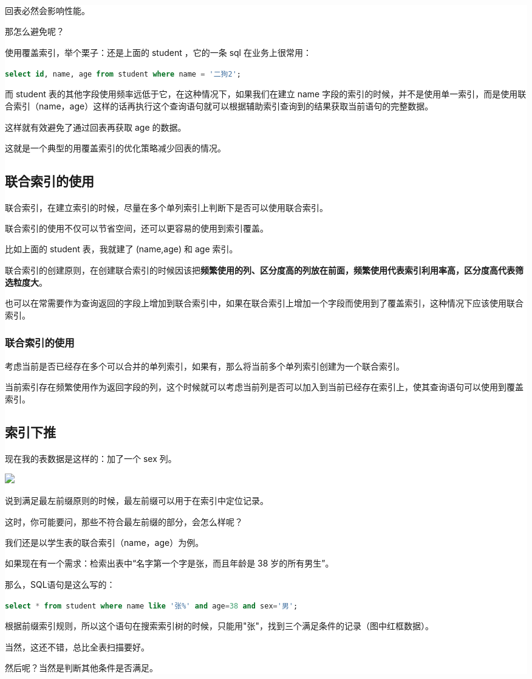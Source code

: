 回表必然会影响性能。

那怎么避免呢？

使用覆盖索引，举个栗子：还是上面的 student ，它的一条 sql 在业务上很常用：

```sql
select id, name, age from student where name = '二狗2';
```

而 student 表的其他字段使用频率远低于它，在这种情况下，如果我们在建立 name 字段的索引的时候，并不是使用单一索引，而是使用联合索引（name，age）这样的话再执行这个查询语句就可以根据辅助索引查询到的结果获取当前语句的完整数据。

这样就有效避免了通过回表再获取 age 的数据。

这就是一个典型的用覆盖索引的优化策略减少回表的情况。

## 联合索引的使用

联合索引，在建立索引的时候，尽量在多个单列索引上判断下是否可以使用联合索引。

联合索引的使用不仅可以节省空间，还可以更容易的使用到索引覆盖。

比如上面的 student 表，我就建了 (name,age) 和 age 索引。

联合索引的创建原则，在创建联合索引的时候因该把**频繁使用的列、区分度高的列放在前面，频繁使用代表索引利用率高，区分度高代表筛选粒度大**。

也可以在常需要作为查询返回的字段上增加到联合索引中，如果在联合索引上增加一个字段而使用到了覆盖索引，这种情况下应该使用联合索引。

### 联合索引的使用

考虑当前是否已经存在多个可以合并的单列索引，如果有，那么将当前多个单列索引创建为一个联合索引。

当前索引存在频繁使用作为返回字段的列，这个时候就可以考虑当前列是否可以加入到当前已经存在索引上，使其查询语句可以使用到覆盖索引。

## 索引下推

现在我的表数据是这样的：加了一个 sex 列。

![](https://segmentfault.com/img/remote/1460000039646848)

说到满足最左前缀原则的时候，最左前缀可以用于在索引中定位记录。

这时，你可能要问，那些不符合最左前缀的部分，会怎么样呢？

我们还是以学生表的联合索引（name，age）为例。

如果现在有一个需求：检索出表中“名字第一个字是张，而且年龄是 38 岁的所有男生”。

那么，SQL语句是这么写的：

```sql
select * from student where name like '张%' and age=38 and sex='男';
```

根据前缀索引规则，所以这个语句在搜索索引树的时候，只能用"张"，找到三个满足条件的记录（图中红框数据）。

当然，这还不错，总比全表扫描要好。

然后呢？当然是判断其他条件是否满足。
